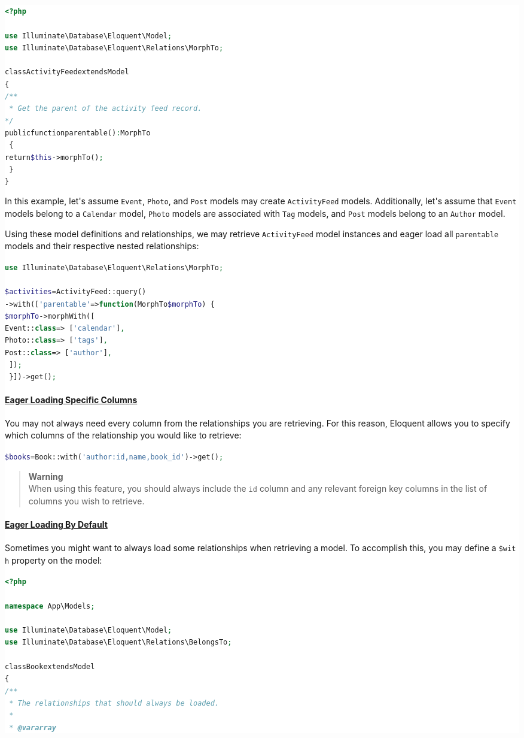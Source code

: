 ```php	
<?php
 
use Illuminate\Database\Eloquent\Model;
use Illuminate\Database\Eloquent\Relations\MorphTo;
 
classActivityFeedextendsModel
{
/**
 * Get the parent of the activity feed record.
*/
publicfunctionparentable():MorphTo
 {
return$this->morphTo();
 }
}
```
In this example, let's assume `Event`, `Photo`, and `Post` models may create `ActivityFeed` models. Additionally, let's assume that `Event` models belong to a `Calendar` model, `Photo` models are associated with `Tag` models, and `Post` models belong to an `Author` model.

Using these model definitions and relationships, we may retrieve `ActivityFeed` model instances and eager load all `parentable` models and their respective nested relationships:

```php	
use Illuminate\Database\Eloquent\Relations\MorphTo;
 
$activities=ActivityFeed::query()
->with(['parentable'=>function(MorphTo$morphTo) {
$morphTo->morphWith([
Event::class=> ['calendar'],
Photo::class=> ['tags'],
Post::class=> ['author'],
 ]);
 }])->get();
```
#### [Eager Loading Specific Columns](#eager-loading-specific-columns)
You may not always need every column from the relationships you are retrieving. For this reason, Eloquent allows you to specify which columns of the relationship you would like to retrieve:

```php	
$books=Book::with('author:id,name,book_id')->get();
```
> **Warning**  
>  When using this feature, you should always include the `id` column and any relevant foreign key columns in the list of columns you wish to retrieve.

#### [Eager Loading By Default](#eager-loading-by-default)
Sometimes you might want to always load some relationships when retrieving a model. To accomplish this, you may define a `$with` property on the model:

```php	
<?php
 
namespace App\Models;
 
use Illuminate\Database\Eloquent\Model;
use Illuminate\Database\Eloquent\Relations\BelongsTo;
 
classBookextendsModel
{
/**
 * The relationships that should always be loaded.
 *
 * @vararray
```